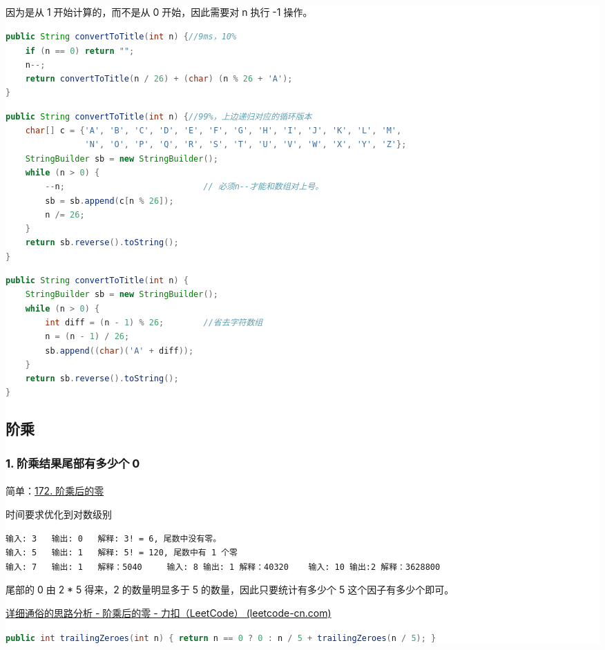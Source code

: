 因为是从 1 开始计算的，而不是从 0 开始，因此需要对 n 执行 -1 操作。

```java
public String convertToTitle(int n) {//9ms，10%
    if (n == 0) return "";
    n--;
    return convertToTitle(n / 26) + (char) (n % 26 + 'A');
}
```

```java
public String convertToTitle(int n) {//99%，上边递归对应的循环版本
    char[] c = {'A', 'B', 'C', 'D', 'E', 'F', 'G', 'H', 'I', 'J', 'K', 'L', 'M', 
                'N', 'O', 'P', 'Q', 'R', 'S', 'T', 'U', 'V', 'W', 'X', 'Y', 'Z'};
    StringBuilder sb = new StringBuilder();
    while (n > 0) {
        --n;							// 必须n--才能和数组对上号。
        sb = sb.append(c[n % 26]);
        n /= 26;
    }
    return sb.reverse().toString();
}
```

```java
public String convertToTitle(int n) {
    StringBuilder sb = new StringBuilder();
    while (n > 0) {
        int diff = (n - 1) % 26;		//省去字符数组
        n = (n - 1) / 26;
        sb.append((char)('A' + diff));
    }
    return sb.reverse().toString();
}
```

## 阶乘

### 1. 阶乘结果尾部有多少个 0

简单：[172. 阶乘后的零](https://leetcode-cn.com/problems/factorial-trailing-zeroes/)

时间要求优化到对数级别

```
输入: 3	输出: 0	解释: 3! = 6, 尾数中没有零。
输入: 5	输出: 1	解释: 5! = 120, 尾数中有 1 个零
输入: 7	输出: 1	解释：5040		输入: 8 输出: 1 解释：40320	输入: 10 输出:2 解释：3628800
```

尾部的 0 由 2 * 5 得来，2 的数量明显多于 5 的数量，因此只要统计有多少个 5 这个因子有多少个即可。

[详细通俗的思路分析 - 阶乘后的零 - 力扣（LeetCode） (leetcode-cn.com)](https://leetcode-cn.com/problems/factorial-trailing-zeroes/solution/xiang-xi-tong-su-de-si-lu-fen-xi-by-windliang-3/) 

```java
public int trailingZeroes(int n) { return n == 0 ? 0 : n / 5 + trailingZeroes(n / 5); }
```
